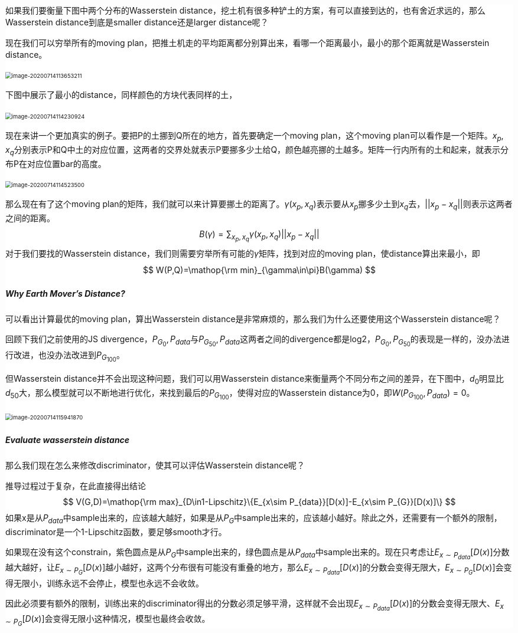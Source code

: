 如果我们要衡量下图中两个分布的Wasserstein distance，挖土机有很多种铲土的方案，有可以直接到达的，也有舍近求远的，那么Wasserstein distance到底是smaller distance还是larger distance呢？

现在我们可以穷举所有的moving plan，把推土机走的平均距离都分别算出来，看哪一个距离最小，最小的那个距离就是Wasserstein distance。

<img src="https://gitee.com/scarleatt/image/raw/master/img/image-20200714113653211.png" alt="image-20200714113653211" style="zoom:67%;" />

下图中展示了最小的distance，同样颜色的方块代表同样的土，

<img src="https://gitee.com/scarleatt/image/raw/master/img/image-20200714114230924.png" alt="image-20200714114230924" style="zoom:67%;" />

现在来讲一个更加真实的例子。要把P的土挪到Q所在的地方，首先要确定一个moving plan，这个moving plan可以看作是一个矩阵。$x_p,x_q$分别表示P和Q中土的对应位置，这两者的交界处就表示P要挪多少土给Q，颜色越亮挪的土越多。矩阵一行内所有的土和起来，就表示分布P在对应位置bar的高度。

<img src="https://gitee.com/scarleatt/image/raw/master/img/image-20200714114523500.png" alt="image-20200714114523500" style="zoom:67%;" />

那么现在有了这个moving plan的矩阵，我们就可以来计算要挪土的距离了。$\gamma(x_p,x_q)$表示要从$x_p$挪多少土到$x_q$去，$||x_p-x_q||$则表示这两者之间的距离。
$$
B(\gamma)=\sum_{x_p,x_q}\gamma(x_p,x_q)||x_p-x_q||
$$
对于我们要找的Wasserstein distance，我们则需要穷举所有可能的$\gamma$矩阵，找到对应的moving plan，使distance算出来最小，即
$$
W(P,Q)=\mathop{\rm min}_{\gamma\in\pi}B(\gamma)
$$

##### **Why Earth Mover’s Distance?**

可以看出计算最优的moving plan，算出Wasserstein distance是非常麻烦的，那么我们为什么还要使用这个Wasserstein distance呢？

回顾下我们之前使用的JS divergence，$P_{G_0},P_{data}$与$P_{G_{50}},P_{data}$这两者之间的divergence都是log2，$P_{G_{0}},P_{G_{50}}$的表现是一样的，没办法进行改进，也没办法改进到$P_{G_{100}}$。

但Wasserstein distance并不会出现这种问题，我们可以用Wasserstein distance来衡量两个不同分布之间的差异，在下图中，$d_0$明显比$d_{50}$大，那么模型就可以不断地进行优化，来找到最后的$P_{G_{100}}$，使得对应的Wasserstein distance为0，即$W(P_{G_{100}},P_{data})=0$。

<img src="https://gitee.com/scarleatt/image/raw/master/img/image-20200714115941870.png" alt="image-20200714115941870" style="zoom:67%;" />

##### Evaluate wasserstein distance

那么我们现在怎么来修改discriminator，使其可以评估Wasserstein distance呢？

推导过程过于复杂，在此直接得出结论
$$
V(G,D)=\mathop{\rm max}_{D\in1-Lipschitz}\{E_{x\sim P_{data}}[D(x)]-E_{x\sim P_{G}}[D(x)]\}
$$
如果x是从$P_{data}$中sample出来的，应该越大越好，如果是从$P_G$中sample出来的，应该越小越好。除此之外，还需要有一个额外的限制，discriminator是一个1-Lipschitz函数，要足够smooth才行。

如果现在没有这个constrain，紫色圆点是从$P_{G}$中sample出来的，绿色圆点是从$P_{data}$中sample出来的。现在只考虑让$E_{x\sim P_{data}}[D(x)]$分数越大越好，让$E_{x\sim P_{G}}[D(x)]$越小越好，这两个分布很有可能没有重叠的地方，那么$E_{x\sim P_{data}}[D(x)]$的分数会变得无限大，$E_{x\sim P_{G}}[D(x)]$会变得无限小，训练永远不会停止，模型也永远不会收敛。

因此必须要有额外的限制，训练出来的discriminator得出的分数必须足够平滑，这样就不会出现$E_{x\sim P_{data}}[D(x)]$的分数会变得无限大、$E_{x\sim P_{G}}[D(x)]$会变得无限小这种情况，模型也最终会收敛。
